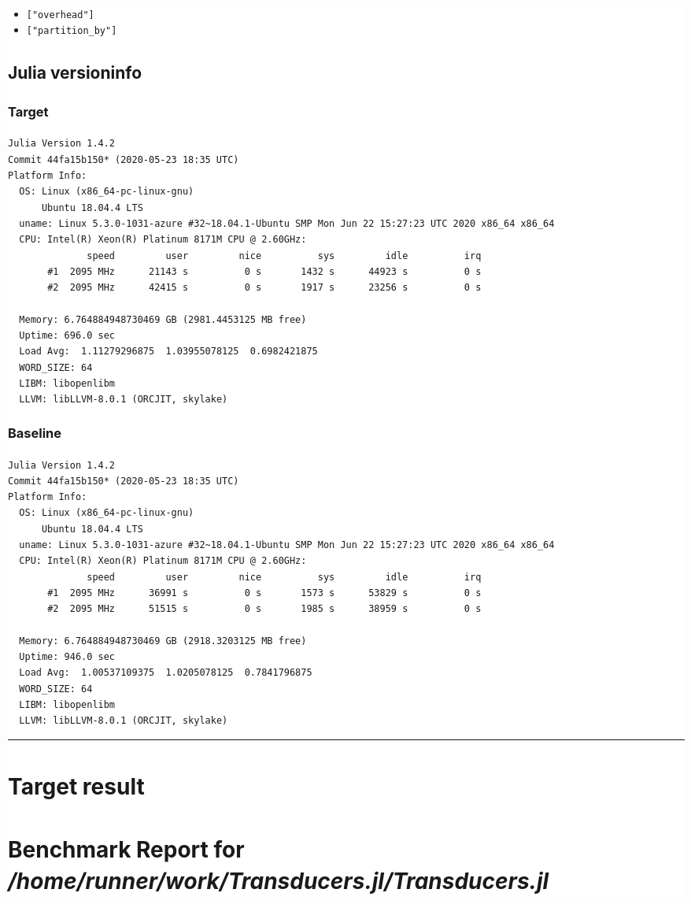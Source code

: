 - `["overhead"]`
- `["partition_by"]`

## Julia versioninfo

### Target
```
Julia Version 1.4.2
Commit 44fa15b150* (2020-05-23 18:35 UTC)
Platform Info:
  OS: Linux (x86_64-pc-linux-gnu)
      Ubuntu 18.04.4 LTS
  uname: Linux 5.3.0-1031-azure #32~18.04.1-Ubuntu SMP Mon Jun 22 15:27:23 UTC 2020 x86_64 x86_64
  CPU: Intel(R) Xeon(R) Platinum 8171M CPU @ 2.60GHz: 
              speed         user         nice          sys         idle          irq
       #1  2095 MHz      21143 s          0 s       1432 s      44923 s          0 s
       #2  2095 MHz      42415 s          0 s       1917 s      23256 s          0 s
       
  Memory: 6.764884948730469 GB (2981.4453125 MB free)
  Uptime: 696.0 sec
  Load Avg:  1.11279296875  1.03955078125  0.6982421875
  WORD_SIZE: 64
  LIBM: libopenlibm
  LLVM: libLLVM-8.0.1 (ORCJIT, skylake)
```

### Baseline
```
Julia Version 1.4.2
Commit 44fa15b150* (2020-05-23 18:35 UTC)
Platform Info:
  OS: Linux (x86_64-pc-linux-gnu)
      Ubuntu 18.04.4 LTS
  uname: Linux 5.3.0-1031-azure #32~18.04.1-Ubuntu SMP Mon Jun 22 15:27:23 UTC 2020 x86_64 x86_64
  CPU: Intel(R) Xeon(R) Platinum 8171M CPU @ 2.60GHz: 
              speed         user         nice          sys         idle          irq
       #1  2095 MHz      36991 s          0 s       1573 s      53829 s          0 s
       #2  2095 MHz      51515 s          0 s       1985 s      38959 s          0 s
       
  Memory: 6.764884948730469 GB (2918.3203125 MB free)
  Uptime: 946.0 sec
  Load Avg:  1.00537109375  1.0205078125  0.7841796875
  WORD_SIZE: 64
  LIBM: libopenlibm
  LLVM: libLLVM-8.0.1 (ORCJIT, skylake)
```

---
# Target result
# Benchmark Report for */home/runner/work/Transducers.jl/Transducers.jl*
